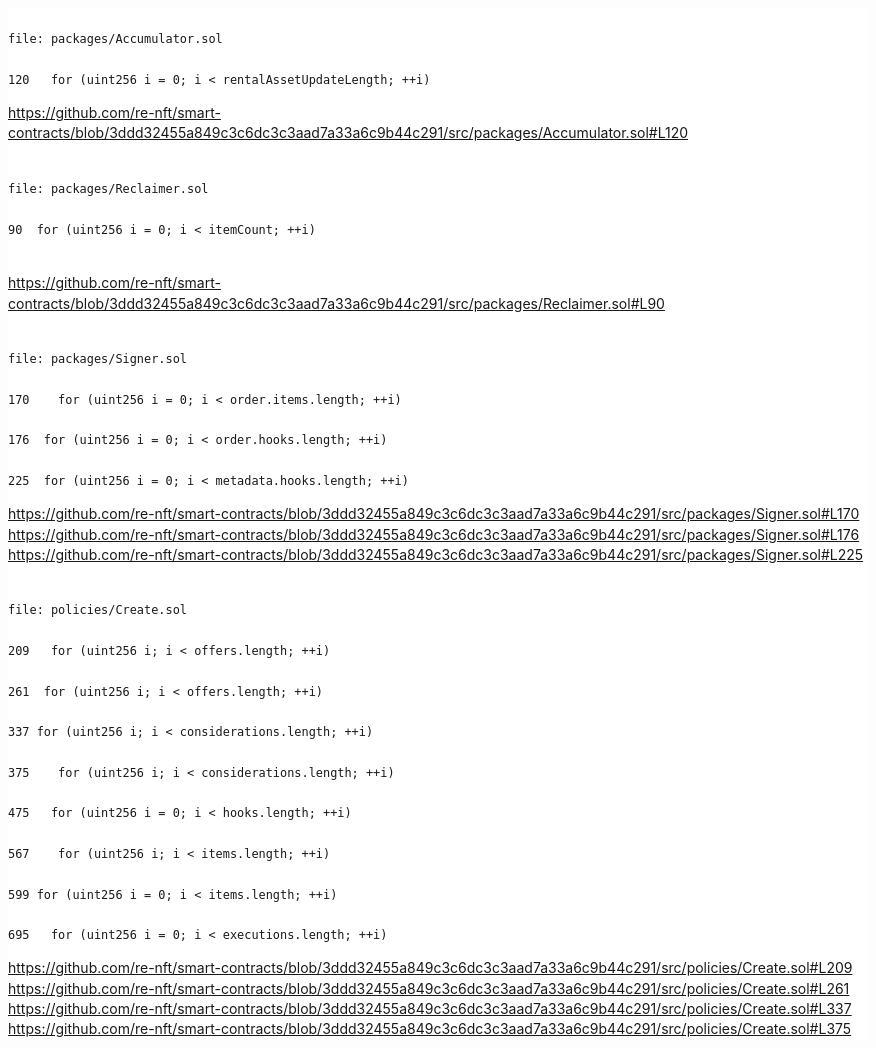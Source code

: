 ```solidity

file: packages/Accumulator.sol

120   for (uint256 i = 0; i < rentalAssetUpdateLength; ++i)
```
https://github.com/re-nft/smart-contracts/blob/3ddd32455a849c3c6dc3c3aad7a33a6c9b44c291/src/packages/Accumulator.sol#L120

```solidity

file: packages/Reclaimer.sol

90  for (uint256 i = 0; i < itemCount; ++i) 


```
https://github.com/re-nft/smart-contracts/blob/3ddd32455a849c3c6dc3c3aad7a33a6c9b44c291/src/packages/Reclaimer.sol#L90

```solidity

file: packages/Signer.sol

170    for (uint256 i = 0; i < order.items.length; ++i) 

176  for (uint256 i = 0; i < order.hooks.length; ++i)

225  for (uint256 i = 0; i < metadata.hooks.length; ++i) 
```
https://github.com/re-nft/smart-contracts/blob/3ddd32455a849c3c6dc3c3aad7a33a6c9b44c291/src/packages/Signer.sol#L170
https://github.com/re-nft/smart-contracts/blob/3ddd32455a849c3c6dc3c3aad7a33a6c9b44c291/src/packages/Signer.sol#L176
https://github.com/re-nft/smart-contracts/blob/3ddd32455a849c3c6dc3c3aad7a33a6c9b44c291/src/packages/Signer.sol#L225

```solidity

file: policies/Create.sol

209   for (uint256 i; i < offers.length; ++i) 

261  for (uint256 i; i < offers.length; ++i) 

337 for (uint256 i; i < considerations.length; ++i)

375    for (uint256 i; i < considerations.length; ++i) 

475   for (uint256 i = 0; i < hooks.length; ++i) 

567    for (uint256 i; i < items.length; ++i)

599 for (uint256 i = 0; i < items.length; ++i)

695   for (uint256 i = 0; i < executions.length; ++i) 
```
https://github.com/re-nft/smart-contracts/blob/3ddd32455a849c3c6dc3c3aad7a33a6c9b44c291/src/policies/Create.sol#L209
https://github.com/re-nft/smart-contracts/blob/3ddd32455a849c3c6dc3c3aad7a33a6c9b44c291/src/policies/Create.sol#L261
https://github.com/re-nft/smart-contracts/blob/3ddd32455a849c3c6dc3c3aad7a33a6c9b44c291/src/policies/Create.sol#L337
https://github.com/re-nft/smart-contracts/blob/3ddd32455a849c3c6dc3c3aad7a33a6c9b44c291/src/policies/Create.sol#L375